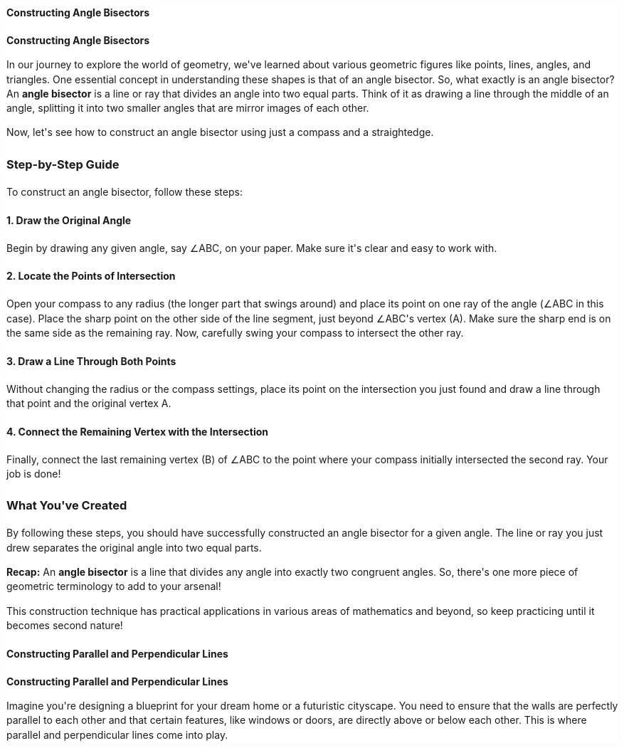 #### Constructing Angle Bisectors
**Constructing Angle Bisectors**

In our journey to explore the world of geometry, we've learned about various geometric figures like points, lines, angles, and triangles. One essential concept in understanding these shapes is that of an angle bisector. So, what exactly is an angle bisector? An **angle bisector** is a line or ray that divides an angle into two equal parts. Think of it as drawing a line through the middle of an angle, splitting it into two smaller angles that are mirror images of each other.

Now, let's see how to construct an angle bisector using just a compass and a straightedge.

### Step-by-Step Guide

To construct an angle bisector, follow these steps:

#### 1. Draw the Original Angle
Begin by drawing any given angle, say ∠ABC, on your paper. Make sure it's clear and easy to work with.


#### 2. Locate the Points of Intersection
Open your compass to any radius (the longer part that swings around) and place its point on one ray of the angle (∠ABC in this case). Place the sharp point on the other side of the line segment, just beyond ∠ABC's vertex (A). Make sure the sharp end is on the same side as the remaining ray. Now, carefully swing your compass to intersect the other ray.


#### 3. Draw a Line Through Both Points
Without changing the radius or the compass settings, place its point on the intersection you just found and draw a line through that point and the original vertex A.


#### 4. Connect the Remaining Vertex with the Intersection
Finally, connect the last remaining vertex (B) of ∠ABC to the point where your compass initially intersected the second ray. Your job is done!


### What You've Created

By following these steps, you should have successfully constructed an angle bisector for a given angle. The line or ray you just drew separates the original angle into two equal parts.

**Recap:** An **angle bisector** is a line that divides any angle into exactly two congruent angles. So, there's one more piece of geometric terminology to add to your arsenal!

This construction technique has practical applications in various areas of mathematics and beyond, so keep practicing until it becomes second nature!

#### Constructing Parallel and Perpendicular Lines
**Constructing Parallel and Perpendicular Lines**

Imagine you're designing a blueprint for your dream home or a futuristic cityscape. You need to ensure that the walls are perfectly parallel to each other and that certain features, like windows or doors, are directly above or below each other. This is where parallel and perpendicular lines come into play.
